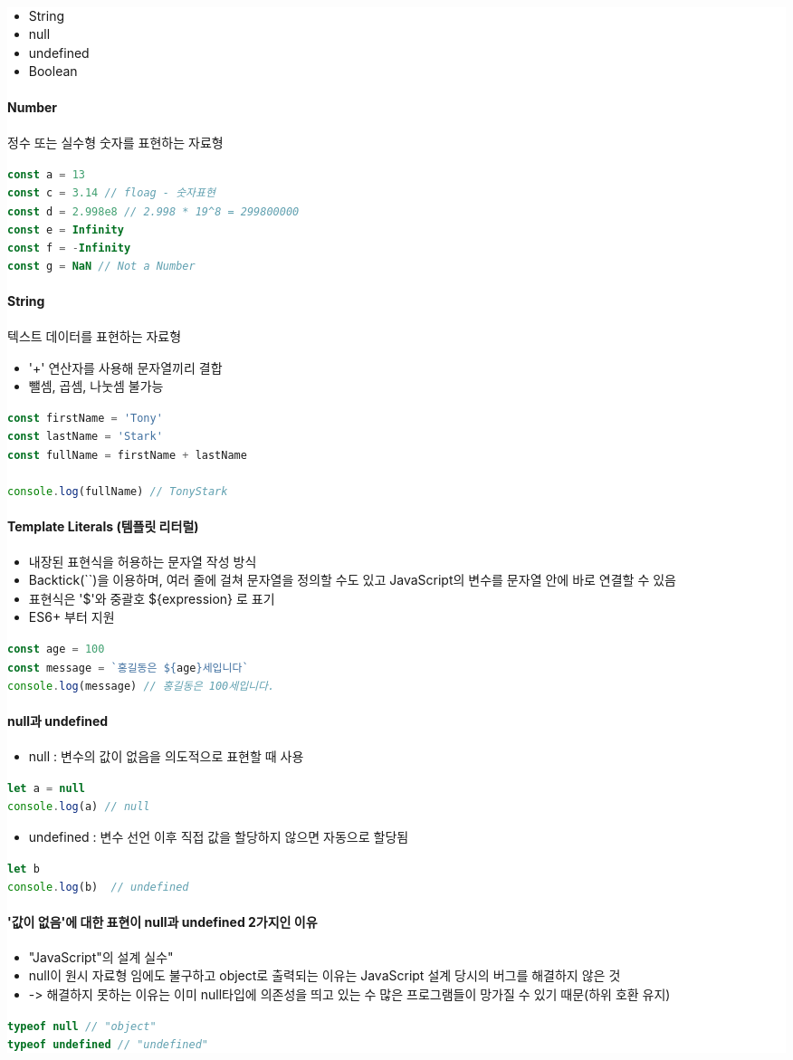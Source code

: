 - String
- null
- undefined
- Boolean

#### Number
정수 또는 실수형 숫자를 표현하는 자료형  
```js
const a = 13
const c = 3.14 // floag - 숫자표현
const d = 2.998e8 // 2.998 * 19^8 = 299800000
const e = Infinity
const f = -Infinity
const g = NaN // Not a Number
```

#### String
텍스트 데이터를 표현하는 자료형  
- '+' 연산자를 사용해 문자열끼리 결합
- 뺄셈, 곱셈, 나눗셈 불가능
```js
const firstName = 'Tony'
const lastName = 'Stark'
const fullName = firstName + lastName

console.log(fullName) // TonyStark
```

#### Template Literals (템플릿 리터럴)
- 내장된 표현식을 허용하는 문자열 작성 방식
- Backtick(``)을 이용하며, 여러 줄에 걸쳐 문자열을 정의할 수도 있고 JavaScript의 변수를 문자열 안에 바로 연결할 수 있음
- 표현식은 '\$'와 중괄호 ${expression} 로 표기
- ES6+ 부터 지원
```js
const age = 100
const message = `홍길동은 ${age}세입니다`
console.log(message) // 홍길동은 100세입니다.
```

#### null과 undefined
- null : 변수의 값이 없음을 의도적으로 표현할 때 사용
```js
let a = null
console.log(a) // null
```
- undefined : 변수 선언 이후 직접 값을 할당하지 않으면 자동으로 할당됨
```js
let b
console.log(b)  // undefined
```

#### '값이 없음'에 대한 표현이 null과 undefined 2가지인 이유
- "JavaScript"의 설계 실수"
- null이 원시 자료형 임에도 불구하고 object로 출력되는 이유는 JavaScript 설계 당시의 버그를 해결하지 않은 것
- -> 해결하지 못하는 이유는 이미 null타입에 의존성을 띄고 있는 수 많은 프로그램들이 망가질 수 있기 때문(하위 호환 유지)
```js
typeof null // "object"
typeof undefined // "undefined"
```
